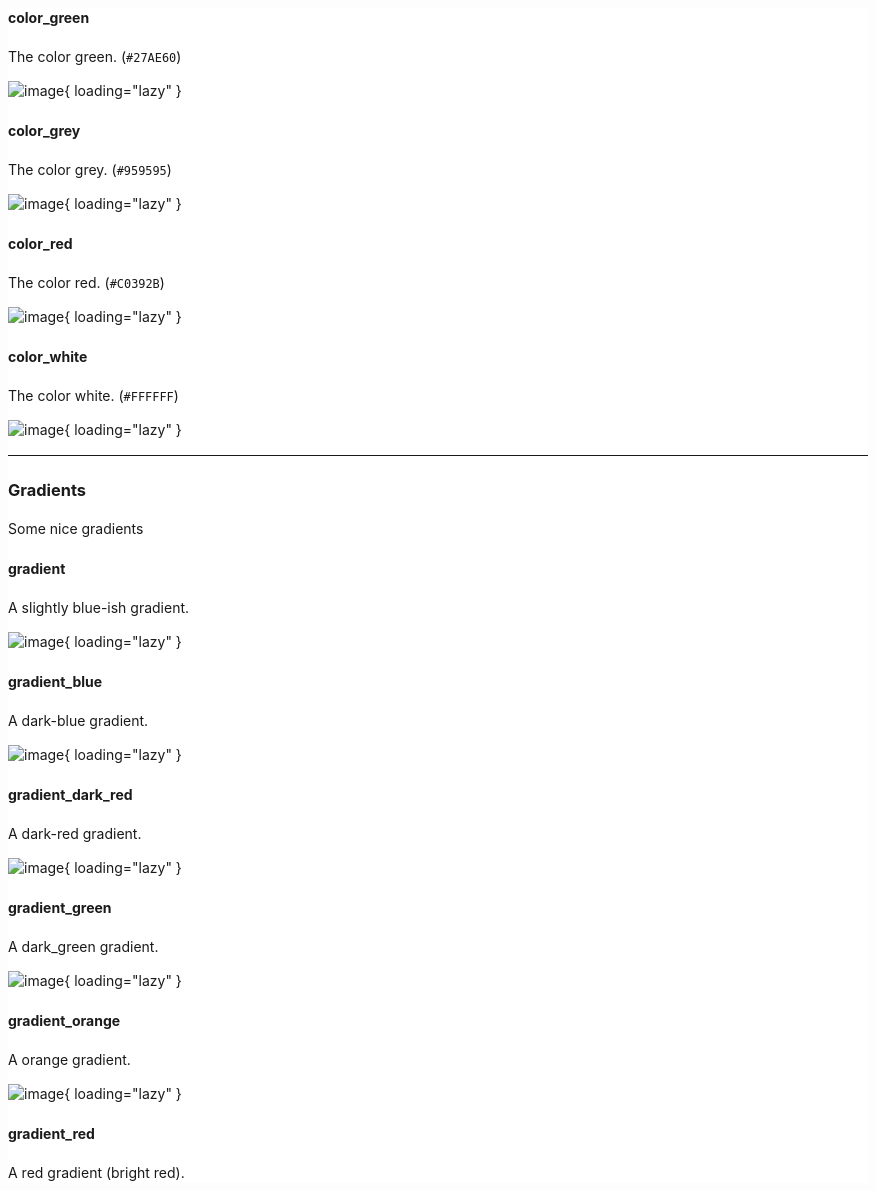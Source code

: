 #### color_green
The color green. (`#27AE60`)

![image](https://purrbot.site/img/sfw/background/img/color_green.png){ loading="lazy" }

#### color_grey
The color grey. (`#959595`)

![image](https://purrbot.site/img/sfw/background/img/color_grey.png){ loading="lazy" }

#### color_red
The color red. (`#C0392B`)

![image](https://purrbot.site/img/sfw/background/img/color_red.png){ loading="lazy" }

#### color_white
The color white. (`#FFFFFF`)

![image](https://purrbot.site/img/sfw/background/img/color_white.png){ loading="lazy" }

----
### Gradients
Some nice gradients

#### gradient
A slightly blue-ish gradient.

![image](https://purrbot.site/img/sfw/background/img/gradient.png){ loading="lazy" }

#### gradient_blue
A dark-blue gradient.

![image](https://purrbot.site/img/sfw/background/img/gradient_blue.png){ loading="lazy" }

#### gradient_dark_red
A dark-red gradient.

![image](https://purrbot.site/img/sfw/background/img/gradient_dark_red.png){ loading="lazy" }

#### gradient_green
A dark_green gradient.

![image](https://purrbot.site/img/sfw/background/img/gradient_green.png){ loading="lazy" }

#### gradient_orange
A orange gradient.

![image](https://purrbot.site/img/sfw/background/img/gradient_orange.png){ loading="lazy" }

#### gradient_red
A red gradient (bright red).
